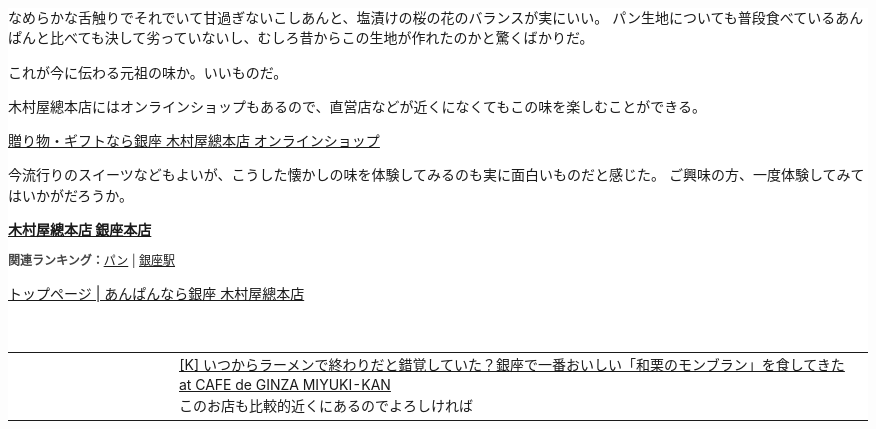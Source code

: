 なめらかな舌触りでそれでいて甘過ぎないこしあんと、塩漬けの桜の花のバランスが実にいい。
パン生地についても普段食べているあんぱんと比べても決して劣っていないし、むしろ昔からこの生地が作れたのかと驚くばかりだ。

これが今に伝わる元祖の味か。いいものだ。

木村屋總本店にはオンラインショップもあるので、直営店などが近くになくてもこの味を楽しむことができる。

<p><a  href="http://www.kimuraya-net.jp/shop/" target="_blank">贈り物・ギフトなら銀座 木村屋總本店 オンラインショップ</a><script type="text/javascript">var url = "http://www.kimuraya-net.jp/shop/";</script><script src="http://api.b.st-hatena.com/entry.count?url=http://www.kimuraya-net.jp/shop/&callback=hatebTxt"></script></p>

今流行りのスイーツなどもよいが、こうした懐かしの味を体験してみるのも実に面白いものだと感じた。
ご興味の方、一度体験してみてはいかがだろうか。

<div><strong><a href="http://tabelog.com/tokyo/A1301/A130101/13002417/" target="_blank">木村屋總本店 銀座本店</a></strong><br><script src="http://tabelog.com/badge/google_badge?rcd=13002417" type="text/javascript" charset="utf-8"></script></div><p style="color:#444444; font-size:12px;"><strong>関連ランキング：</strong><a href="http://tabelog.com/pan/">パン</a> | <a href="http://tabelog.com/tokyo/A1301/A130101/R3368/">銀座駅</a></p>


<p><a  href="http://www.kimuraya-sohonten.co.jp/" target="_blank">トップページ | あんぱんなら銀座 木村屋總本店</a><script type="text/javascript">var url = "http://www.kimuraya-sohonten.co.jp/";</script><script src="http://api.b.st-hatena.com/entry.count?url=http://www.kimuraya-sohonten.co.jp/&callback=hatebTxt"></script></p>

<br />
<table width="100%"><td valign="top" width="150"><a href="http://knk-n.com/2012/09/04/wafu-mont-blanc-at-cafe-de-ginza-miyuki-kan/" target="_blank"><img border="0" src="http://knk-n.com.s3-website-ap-northeast-1.amazonaws.com/images/2012/09/slooProImg_20120904140509.jpg" alt="" width="150" height="auto" /></a></td><td valign="top"><a href="http://knk-n.com/2012/09/04/wafu-mont-blanc-at-cafe-de-ginza-miyuki-kan/" target="_blank">[K] いつからラーメンで終わりだと錯覚していた？銀座で一番おいしい「和栗のモンブラン」を食してきた at CAFE de GINZA MIYUKI-KAN</a><script type="text/javascript">var url = "http://knk-n.com/2012/09/04/wafu-mont-blanc-at-cafe-de-ginza-miyuki-kan/";</script><script src="http://api.b.st-hatena.com/entry.count?url=http://knk-n.com/2012/09/04/wafu-mont-blanc-at-cafe-de-ginza-miyuki-kan/&callback=hatebTxt"></script><br/>このお店も比較的近くにあるのでよろしければ
</table>
